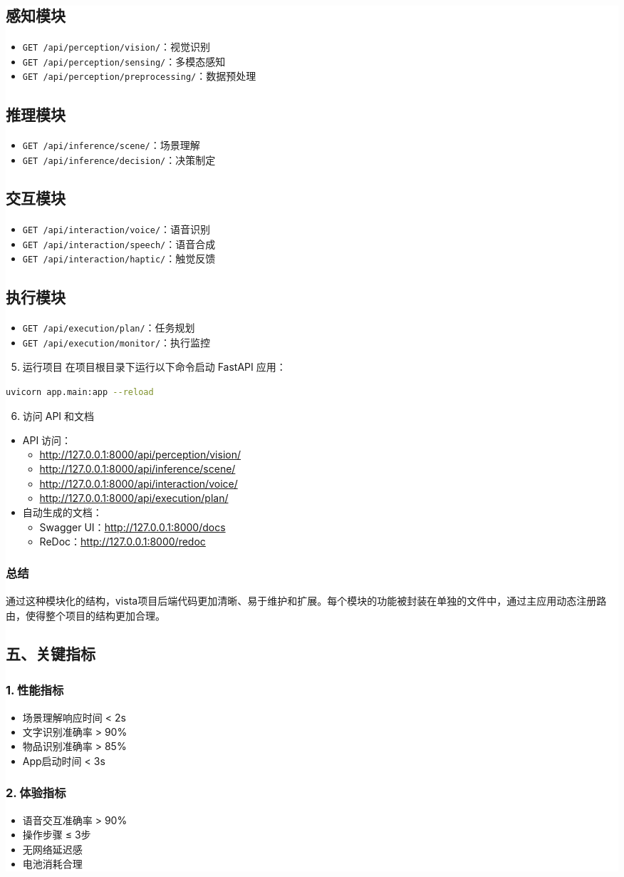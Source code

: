 ## 感知模块
- `GET /api/perception/vision/`：视觉识别
- `GET /api/perception/sensing/`：多模态感知
- `GET /api/perception/preprocessing/`：数据预处理

## 推理模块
- `GET /api/inference/scene/`：场景理解
- `GET /api/inference/decision/`：决策制定

## 交互模块
- `GET /api/interaction/voice/`：语音识别
- `GET /api/interaction/speech/`：语音合成
- `GET /api/interaction/haptic/`：触觉反馈

## 执行模块
- `GET /api/execution/plan/`：任务规划
- `GET /api/execution/monitor/`：执行监控
5. 运行项目
在项目根目录下运行以下命令启动 FastAPI 应用：
```bash
uvicorn app.main:app --reload
```
6. 访问 API 和文档
- API 访问：
  - http://127.0.0.1:8000/api/perception/vision/
  - http://127.0.0.1:8000/api/inference/scene/
  - http://127.0.0.1:8000/api/interaction/voice/
  - http://127.0.0.1:8000/api/execution/plan/
- 自动生成的文档：
  - Swagger UI：http://127.0.0.1:8000/docs
  - ReDoc：http://127.0.0.1:8000/redoc
### 总结
  通过这种模块化的结构，vista项目后端代码更加清晰、易于维护和扩展。每个模块的功能被封装在单独的文件中，通过主应用动态注册路由，使得整个项目的结构更加合理。

## 五、关键指标

### 1. 性能指标
- 场景理解响应时间 < 2s
- 文字识别准确率 > 90%
- 物品识别准确率 > 85%
- App启动时间 < 3s

### 2. 体验指标
- 语音交互准确率 > 90%
- 操作步骤 ≤ 3步
- 无网络延迟感
- 电池消耗合理
